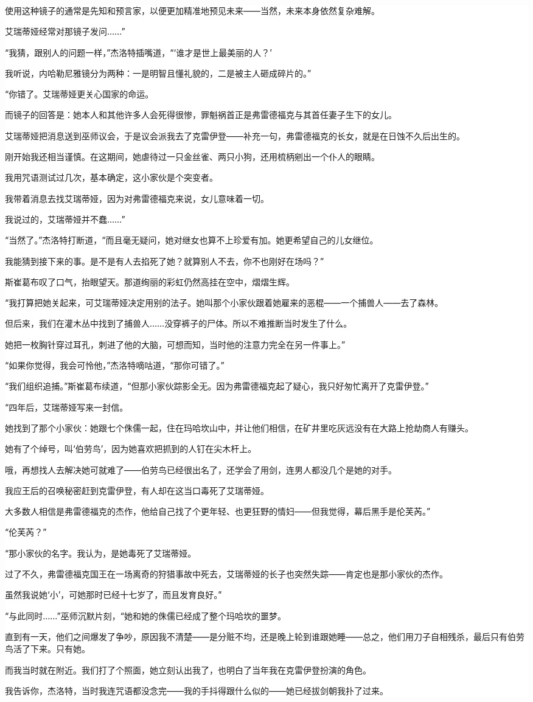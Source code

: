 使用这种镜子的通常是先知和预言家，以便更加精准地预见未来——当然，未来本身依然复杂难解。

艾瑞蒂娅经常对那镜子发问……”

“我猜，跟别人的问题一样，”杰洛特插嘴道，“‘谁才是世上最美丽的人？’

我听说，内哈勒尼雅镜分为两种：一是明智且懂礼貌的，二是被主人砸成碎片的。”

“你错了。艾瑞蒂娅更关心国家的命运。

而镜子的回答是：她本人和其他许多人会死得很惨，罪魁祸首正是弗雷德福克与其首任妻子生下的女儿。

艾瑞蒂娅把消息送到巫师议会，于是议会派我去了克雷伊登——补充一句，弗雷德福克的长女，就是在日蚀不久后出生的。

刚开始我还相当谨慎。在这期间，她虐待过一只金丝雀、两只小狗，还用梳柄剜出一个仆人的眼睛。

我用咒语测试过几次，基本确定，这小家伙是个突变者。

我带着消息去找艾瑞蒂娅，因为对弗雷德福克来说，女儿意味着一切。

我说过的，艾瑞蒂娅并不蠢……”

“当然了。”杰洛特打断道，“而且毫无疑问，她对继女也算不上珍爱有加。她更希望自己的儿女继位。

我能猜到接下来的事。是不是有人去掐死了她？就算别人不去，你不也刚好在场吗？”

斯崔葛布叹了口气，抬眼望天。那道绚丽的彩虹仍然高挂在空中，熠熠生辉。

“我打算把她关起来，可艾瑞蒂娅决定用别的法子。她叫那个小家伙跟着她雇来的恶棍——一个捕兽人——去了森林。

但后来，我们在灌木丛中找到了捕兽人……没穿裤子的尸体。所以不难推断当时发生了什么。

她把一枚胸针穿过耳孔，刺进了他的大脑，可想而知，当时他的注意力完全在另一件事上。”

“如果你觉得，我会可怜他，”杰洛特嘀咕道，“那你可错了。”

“我们组织追捕。”斯崔葛布续道，“但那小家伙踪影全无。因为弗雷德福克起了疑心，我只好匆忙离开了克雷伊登。”

“四年后，艾瑞蒂娅写来一封信。

她找到了那个小家伙：她跟七个侏儒一起，住在玛哈坎山中，并让他们相信，在矿井里吃灰远没有在大路上抢劫商人有赚头。

她有了个绰号，叫‘伯劳鸟’，因为她喜欢把抓到的人钉在尖木杆上。

哦，再想找人去解决她可就难了——伯劳鸟已经很出名了，还学会了用剑，连男人都没几个是她的对手。

我应王后的召唤秘密赶到克雷伊登，有人却在这当口毒死了艾瑞蒂娅。

大多数人相信是弗雷德福克的杰作，他给自己找了个更年轻、也更狂野的情妇——但我觉得，幕后黑手是伦芙芮。”

“伦芙芮？”

“那小家伙的名字。我认为，是她毒死了艾瑞蒂娅。

过了不久，弗雷德福克国王在一场离奇的狩猎事故中死去，艾瑞蒂娅的长子也突然失踪——肯定也是那小家伙的杰作。

虽然我说她‘小’，可她那时已经十七岁了，而且发育良好。”

“与此同时……”巫师沉默片刻，“她和她的侏儒已经成了整个玛哈坎的噩梦。

直到有一天，他们之间爆发了争吵，原因我不清楚——是分赃不均，还是晚上轮到谁跟她睡——总之，他们用刀子自相残杀，最后只有伯劳鸟活了下来。只有她。

而我当时就在附近。我们打了个照面，她立刻认出我了，也明白了当年我在克雷伊登扮演的角色。

我告诉你，杰洛特，当时我连咒语都没念完——我的手抖得跟什么似的——她已经拔剑朝我扑了过来。
